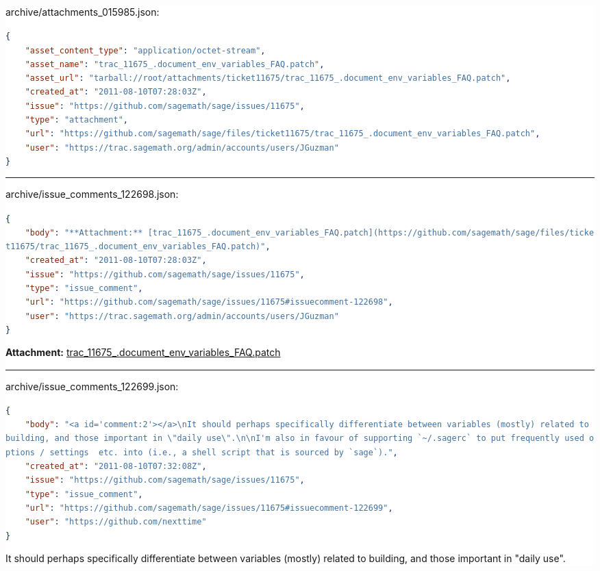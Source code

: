 
archive/attachments_015985.json:
```json
{
    "asset_content_type": "application/octet-stream",
    "asset_name": "trac_11675_.document_env_variables_FAQ.patch",
    "asset_url": "tarball://root/attachments/ticket11675/trac_11675_.document_env_variables_FAQ.patch",
    "created_at": "2011-08-10T07:28:03Z",
    "issue": "https://github.com/sagemath/sage/issues/11675",
    "type": "attachment",
    "url": "https://github.com/sagemath/sage/files/ticket11675/trac_11675_.document_env_variables_FAQ.patch",
    "user": "https://trac.sagemath.org/admin/accounts/users/JGuzman"
}
```



---

archive/issue_comments_122698.json:
```json
{
    "body": "**Attachment:** [trac_11675_.document_env_variables_FAQ.patch](https://github.com/sagemath/sage/files/ticket11675/trac_11675_.document_env_variables_FAQ.patch)",
    "created_at": "2011-08-10T07:28:03Z",
    "issue": "https://github.com/sagemath/sage/issues/11675",
    "type": "issue_comment",
    "url": "https://github.com/sagemath/sage/issues/11675#issuecomment-122698",
    "user": "https://trac.sagemath.org/admin/accounts/users/JGuzman"
}
```

**Attachment:** [trac_11675_.document_env_variables_FAQ.patch](https://github.com/sagemath/sage/files/ticket11675/trac_11675_.document_env_variables_FAQ.patch)



---

archive/issue_comments_122699.json:
```json
{
    "body": "<a id='comment:2'></a>\nIt should perhaps specifically differentiate between variables (mostly) related to building, and those important in \"daily use\".\n\nI'm also in favour of supporting `~/.sagerc` to put frequently used options / settings  etc. into (i.e., a shell script that is sourced by `sage`).",
    "created_at": "2011-08-10T07:32:08Z",
    "issue": "https://github.com/sagemath/sage/issues/11675",
    "type": "issue_comment",
    "url": "https://github.com/sagemath/sage/issues/11675#issuecomment-122699",
    "user": "https://github.com/nexttime"
}
```

<a id='comment:2'></a>
It should perhaps specifically differentiate between variables (mostly) related to building, and those important in "daily use".
